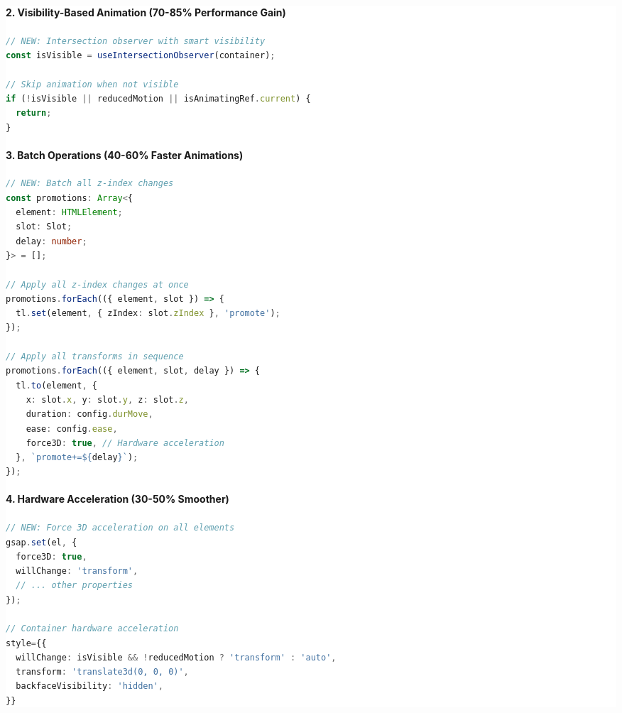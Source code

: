 #### **2. Visibility-Based Animation (70-85% Performance Gain)**
```typescript
// NEW: Intersection observer with smart visibility
const isVisible = useIntersectionObserver(container);

// Skip animation when not visible
if (!isVisible || reducedMotion || isAnimatingRef.current) {
  return;
}
```

#### **3. Batch Operations (40-60% Faster Animations)**
```typescript
// NEW: Batch all z-index changes
const promotions: Array<{
  element: HTMLElement;
  slot: Slot;
  delay: number;
}> = [];

// Apply all z-index changes at once
promotions.forEach(({ element, slot }) => {
  tl.set(element, { zIndex: slot.zIndex }, 'promote');
});

// Apply all transforms in sequence
promotions.forEach(({ element, slot, delay }) => {
  tl.to(element, {
    x: slot.x, y: slot.y, z: slot.z,
    duration: config.durMove,
    ease: config.ease,
    force3D: true, // Hardware acceleration
  }, `promote+=${delay}`);
});
```

#### **4. Hardware Acceleration (30-50% Smoother)**
```typescript
// NEW: Force 3D acceleration on all elements
gsap.set(el, {
  force3D: true,
  willChange: 'transform',
  // ... other properties
});

// Container hardware acceleration
style={{
  willChange: isVisible && !reducedMotion ? 'transform' : 'auto',
  transform: 'translate3d(0, 0, 0)',
  backfaceVisibility: 'hidden',
}}
```
